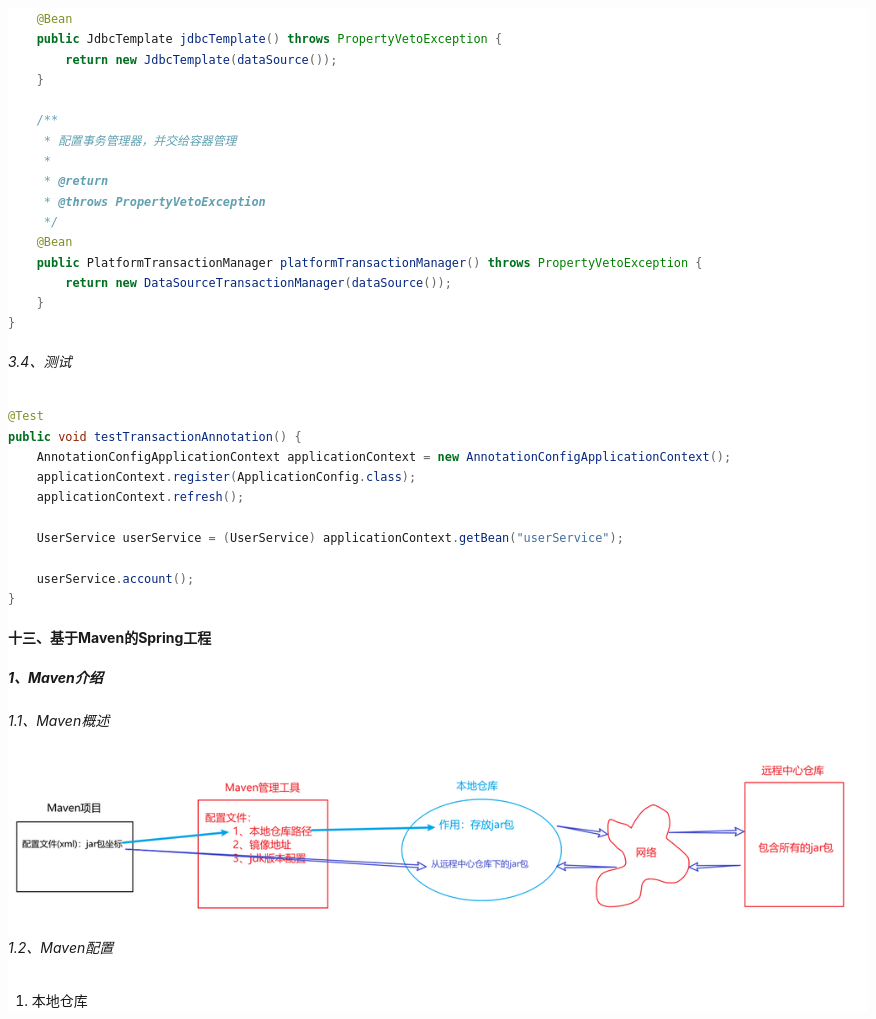 ```java
    @Bean
    public JdbcTemplate jdbcTemplate() throws PropertyVetoException {
        return new JdbcTemplate(dataSource());
    }

    /**
     * 配置事务管理器，并交给容器管理
     * 
     * @return
     * @throws PropertyVetoException
     */
    @Bean
    public PlatformTransactionManager platformTransactionManager() throws PropertyVetoException {
        return new DataSourceTransactionManager(dataSource());
    }
}
```

###### 3.4、测试

```java
@Test
public void testTransactionAnnotation() {
    AnnotationConfigApplicationContext applicationContext = new AnnotationConfigApplicationContext();
    applicationContext.register(ApplicationConfig.class);
    applicationContext.refresh();

    UserService userService = (UserService) applicationContext.getBean("userService");

    userService.account();
}
```

#### 十三、基于Maven的Spring工程

##### 1、Maven介绍

###### 1.1、Maven概述

![image-20220325143539702](/TyporaPic/image-20220325143539702.png)

###### 1.2、Maven配置

1. 本地仓库
